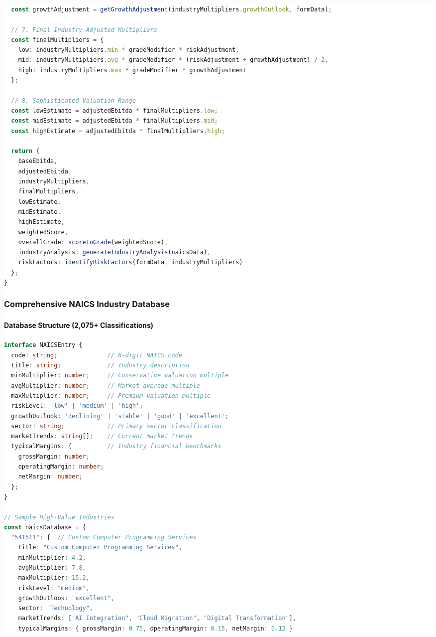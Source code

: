 ```typescript
  const growthAdjustment = getGrowthAdjustment(industryMultipliers.growthOutlook, formData);
  
  // 7. Final Industry-Adjusted Multipliers
  const finalMultipliers = {
    low: industryMultipliers.min * gradeModifier * riskAdjustment,
    mid: industryMultipliers.avg * gradeModifier * (riskAdjustment + growthAdjustment) / 2,
    high: industryMultipliers.max * gradeModifier * growthAdjustment
  };
  
  // 8. Sophisticated Valuation Range
  const lowEstimate = adjustedEbitda * finalMultipliers.low;
  const midEstimate = adjustedEbitda * finalMultipliers.mid;
  const highEstimate = adjustedEbitda * finalMultipliers.high;
  
  return {
    baseEbitda,
    adjustedEbitda,
    industryMultipliers,
    finalMultipliers,
    lowEstimate,
    midEstimate,
    highEstimate,
    weightedScore,
    overallGrade: scoreToGrade(weightedScore),
    industryAnalysis: generateIndustryAnalysis(naicsData),
    riskFactors: identifyRiskFactors(formData, industryMultipliers)
  };
}
```

### Comprehensive NAICS Industry Database

#### Database Structure (2,075+ Classifications)
```typescript
interface NAICSEntry {
  code: string;              // 6-digit NAICS code
  title: string;             // Industry description
  minMultiplier: number;     // Conservative valuation multiple
  avgMultiplier: number;     // Market average multiple
  maxMultiplier: number;     // Premium valuation multiple
  riskLevel: 'low' | 'medium' | 'high';
  growthOutlook: 'declining' | 'stable' | 'good' | 'excellent';
  sector: string;            // Primary sector classification
  marketTrends: string[];    // Current market trends
  typicalMargins: {          // Industry financial benchmarks
    grossMargin: number;
    operatingMargin: number;
    netMargin: number;
  };
}

// Sample High-Value Industries
const naicsDatabase = {
  "541511": {  // Custom Computer Programming Services
    title: "Custom Computer Programming Services",
    minMultiplier: 4.2,
    avgMultiplier: 7.8,
    maxMultiplier: 15.2,
    riskLevel: "medium",
    growthOutlook: "excellent",
    sector: "Technology",
    marketTrends: ["AI Integration", "Cloud Migration", "Digital Transformation"],
    typicalMargins: { grossMargin: 0.75, operatingMargin: 0.15, netMargin: 0.12 }
```